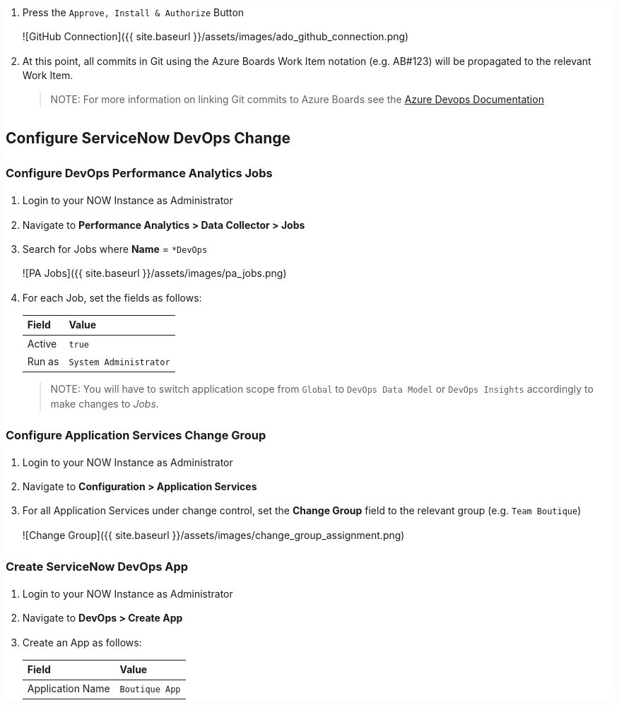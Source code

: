 1. Press the `Approve, Install & Authorize` Button

    ![GitHub Connection]({{ site.baseurl }}/assets/images/ado_github_connection.png)

1. At this point, all commits in Git using the Azure Boards Work Item notation (e.g. AB#123) will be propagated to the relevant Work Item.

    >NOTE: For more information on linking Git commits to Azure Boards see the [Azure Devops Documentation](https://docs.microsoft.com/en-us/azure/devops/boards/github/link-to-from-github?view=azure-devops#use-ab-mention-to-link-from-github-to-azure-boards-work-items)

## Configure ServiceNow DevOps Change


### Configure DevOps Performance Analytics Jobs

1. Login to your NOW Instance as Administrator

1. Navigate to **Performance Analytics > Data Collector > Jobs**

1. Search for Jobs where **Name** = `*DevOps`

    ![PA Jobs]({{ site.baseurl }}/assets/images/pa_jobs.png)

1. For each Job, set the fields as follows:

    | Field | Value |
    |-------|-------|
    | Active | `true` |
    | Run as | `System Administrator` |

    >NOTE: You will have to switch application scope from `Global` to `DevOps Data Model` or `DevOps Insights` accordingly to make changes to _Jobs_.

### Configure Application Services Change Group

1. Login to your NOW Instance as Administrator

1. Navigate to **Configuration > Application Services**

1. For all Application Services under change control, set the **Change Group** field to the relevant group (e.g. `Team Boutique`)

    ![Change Group]({{ site.baseurl }}/assets/images/change_group_assignment.png)

### Create ServiceNow DevOps App

1. Login to your NOW Instance as Administrator

1. Navigate to **DevOps > Create App**

1. Create an App as follows:

    | Field | Value |
    |-------|-------|
    | Application Name | `Boutique App` |
